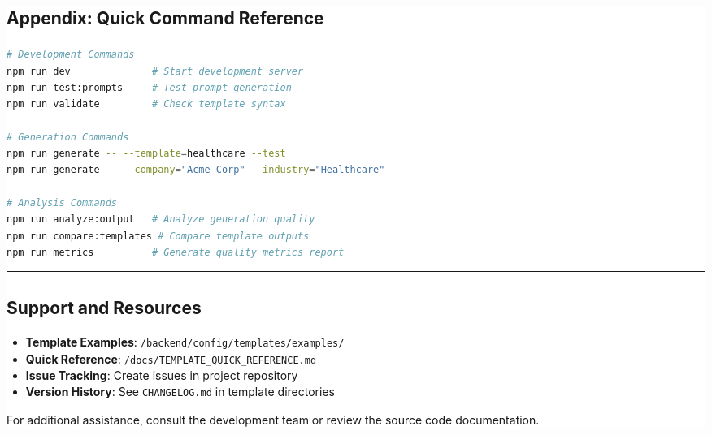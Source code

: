 
## Appendix: Quick Command Reference

```bash
# Development Commands
npm run dev              # Start development server
npm run test:prompts     # Test prompt generation
npm run validate         # Check template syntax

# Generation Commands
npm run generate -- --template=healthcare --test
npm run generate -- --company="Acme Corp" --industry="Healthcare"

# Analysis Commands
npm run analyze:output   # Analyze generation quality
npm run compare:templates # Compare template outputs
npm run metrics          # Generate quality metrics report
```

---

## Support and Resources

- **Template Examples**: `/backend/config/templates/examples/`
- **Quick Reference**: `/docs/TEMPLATE_QUICK_REFERENCE.md`
- **Issue Tracking**: Create issues in project repository
- **Version History**: See `CHANGELOG.md` in template directories

For additional assistance, consult the development team or review the source code documentation.